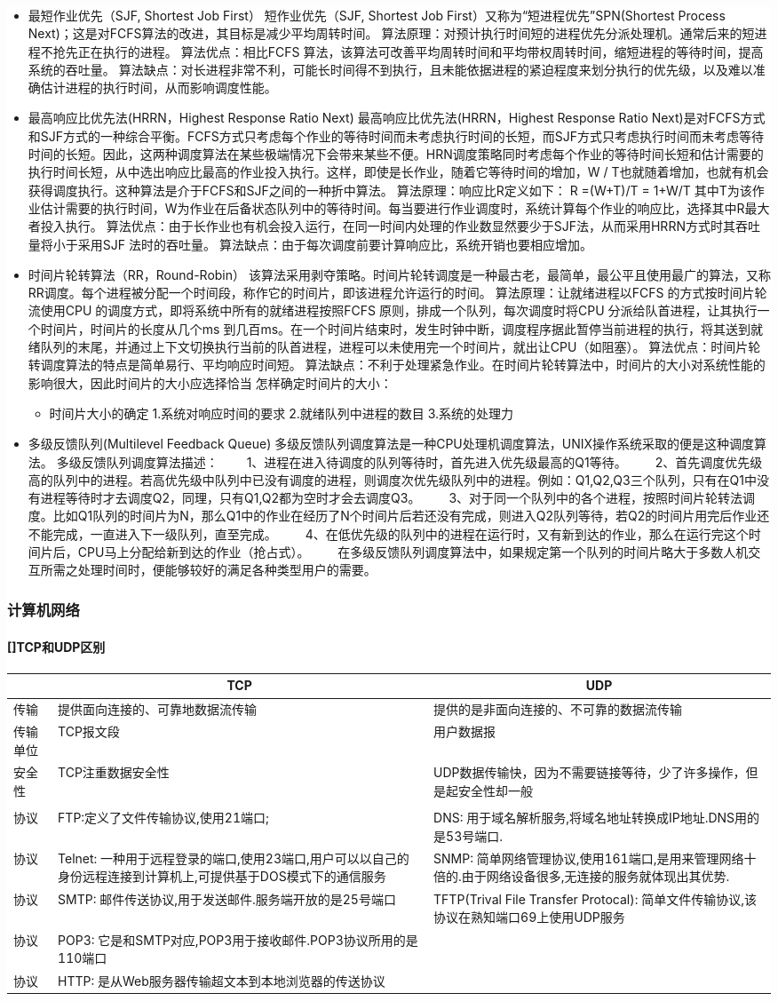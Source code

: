 - 最短作业优先（SJF, Shortest Job First）
短作业优先（SJF, Shortest Job First）又称为“短进程优先”SPN(Shortest Process Next)；这是对FCFS算法的改进，其目标是减少平均周转时间。
算法原理：对预计执行时间短的进程优先分派处理机。通常后来的短进程不抢先正在执行的进程。
算法优点：相比FCFS 算法，该算法可改善平均周转时间和平均带权周转时间，缩短进程的等待时间，提高系统的吞吐量。
算法缺点：对长进程非常不利，可能长时间得不到执行，且未能依据进程的紧迫程度来划分执行的优先级，以及难以准确估计进程的执行时间，从而影响调度性能。

- 最高响应比优先法(HRRN，Highest Response Ratio Next)
最高响应比优先法(HRRN，Highest Response Ratio Next)是对FCFS方式和SJF方式的一种综合平衡。FCFS方式只考虑每个作业的等待时间而未考虑执行时间的长短，而SJF方式只考虑执行时间而未考虑等待时间的长短。因此，这两种调度算法在某些极端情况下会带来某些不便。HRN调度策略同时考虑每个作业的等待时间长短和估计需要的执行时间长短，从中选出响应比最高的作业投入执行。这样，即使是长作业，随着它等待时间的增加，W / T也就随着增加，也就有机会获得调度执行。这种算法是介于FCFS和SJF之间的一种折中算法。
算法原理：响应比R定义如下： R =(W+T)/T = 1+W/T
其中T为该作业估计需要的执行时间，W为作业在后备状态队列中的等待时间。每当要进行作业调度时，系统计算每个作业的响应比，选择其中R最大者投入执行。
算法优点：由于长作业也有机会投入运行，在同一时间内处理的作业数显然要少于SJF法，从而采用HRRN方式时其吞吐量将小于采用SJF 法时的吞吐量。
算法缺点：由于每次调度前要计算响应比，系统开销也要相应增加。

- 时间片轮转算法（RR，Round-Robin）
 该算法采用剥夺策略。时间片轮转调度是一种最古老，最简单，最公平且使用最广的算法，又称RR调度。每个进程被分配一个时间段，称作它的时间片，即该进程允许运行的时间。
算法原理：让就绪进程以FCFS 的方式按时间片轮流使用CPU 的调度方式，即将系统中所有的就绪进程按照FCFS 原则，排成一个队列，每次调度时将CPU 分派给队首进程，让其执行一个时间片，时间片的长度从几个ms 到几百ms。在一个时间片结束时，发生时钟中断，调度程序据此暂停当前进程的执行，将其送到就绪队列的末尾，并通过上下文切换执行当前的队首进程，进程可以未使用完一个时间片，就出让CPU（如阻塞）。
 算法优点：时间片轮转调度算法的特点是简单易行、平均响应时间短。
算法缺点：不利于处理紧急作业。在时间片轮转算法中，时间片的大小对系统性能的影响很大，因此时间片的大小应选择恰当
 怎样确定时间片的大小：
  - 时间片大小的确定
    1.系统对响应时间的要求
    2.就绪队列中进程的数目
    3.系统的处理力

- 多级反馈队列(Multilevel Feedback Queue)
多级反馈队列调度算法是一种CPU处理机调度算法，UNIX操作系统采取的便是这种调度算法。
多级反馈队列调度算法描述：
　　1、进程在进入待调度的队列等待时，首先进入优先级最高的Q1等待。
　　2、首先调度优先级高的队列中的进程。若高优先级中队列中已没有调度的进程，则调度次优先级队列中的进程。例如：Q1,Q2,Q3三个队列，只有在Q1中没有进程等待时才去调度Q2，同理，只有Q1,Q2都为空时才会去调度Q3。
　　3、对于同一个队列中的各个进程，按照时间片轮转法调度。比如Q1队列的时间片为N，那么Q1中的作业在经历了N个时间片后若还没有完成，则进入Q2队列等待，若Q2的时间片用完后作业还不能完成，一直进入下一级队列，直至完成。
　　4、在低优先级的队列中的进程在运行时，又有新到达的作业，那么在运行完这个时间片后，CPU马上分配给新到达的作业（抢占式）。
　　在多级反馈队列调度算法中，如果规定第一个队列的时间片略大于多数人机交互所需之处理时间时，便能够较好的满足各种类型用户的需要。

### 计算机网络

#### []TCP和UDP区别
||TCP|UDP|
|-|-|---|
|传输|提供面向连接的、可靠地数据流传输|提供的是非面向连接的、不可靠的数据流传输|
|传输单位|TCP报文段|用户数据报|
|安全性|TCP注重数据安全性|UDP数据传输快，因为不需要链接等待，少了许多操作，但是起安全性却一般|
||||
|协议|FTP:定义了文件传输协议,使用21端口;|DNS: 用于域名解析服务,将域名地址转换成IP地址.DNS用的是53号端口.|
|协议|Telnet: 一种用于远程登录的端口,使用23端口,用户可以以自己的身份远程连接到计算机上,可提供基于DOS模式下的通信服务|SNMP: 简单网络管理协议,使用161端口,是用来管理网络十倍的.由于网络设备很多,无连接的服务就体现出其优势.|
|协议|SMTP: 邮件传送协议,用于发送邮件.服务端开放的是25号端口|TFTP(Trival File Transfer Protocal): 简单文件传输协议,该协议在熟知端口69上使用UDP服务|
|协议|POP3: 它是和SMTP对应,POP3用于接收邮件.POP3协议所用的是110端口||
|协议|HTTP: 是从Web服务器传输超文本到本地浏览器的传送协议||
